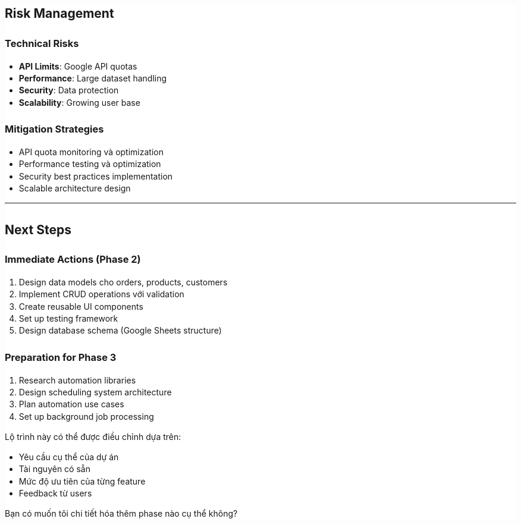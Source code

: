 
## Risk Management

### Technical Risks

- **API Limits**: Google API quotas
- **Performance**: Large dataset handling
- **Security**: Data protection
- **Scalability**: Growing user base

### Mitigation Strategies

- API quota monitoring và optimization
- Performance testing và optimization
- Security best practices implementation
- Scalable architecture design

---

## Next Steps

### Immediate Actions (Phase 2)

1. Design data models cho orders, products, customers
2. Implement CRUD operations với validation
3. Create reusable UI components
4. Set up testing framework
5. Design database schema (Google Sheets structure)

### Preparation for Phase 3

1. Research automation libraries
2. Design scheduling system architecture
3. Plan automation use cases
4. Set up background job processing

Lộ trình này có thể được điều chỉnh dựa trên:

- Yêu cầu cụ thể của dự án
- Tài nguyên có sẵn
- Mức độ ưu tiên của từng feature
- Feedback từ users

Bạn có muốn tôi chi tiết hóa thêm phase nào cụ thể không?
